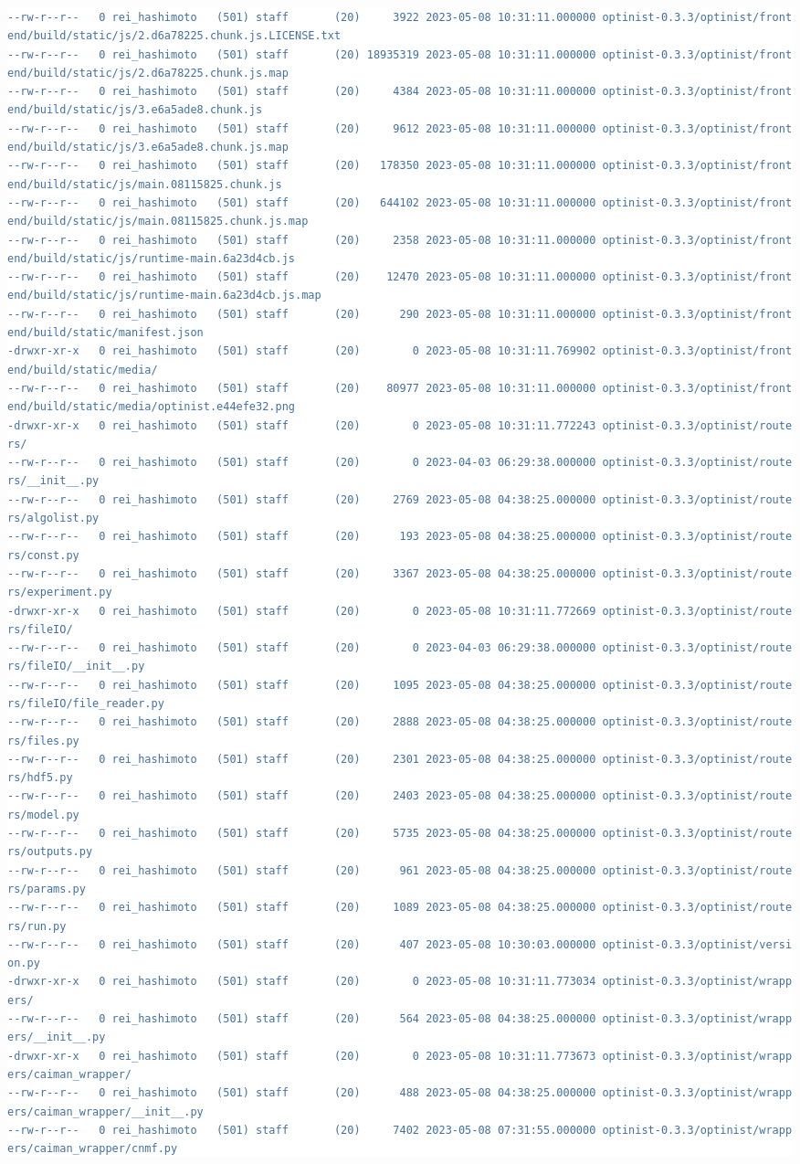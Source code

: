 ```diff
--rw-r--r--   0 rei_hashimoto   (501) staff       (20)     3922 2023-05-08 10:31:11.000000 optinist-0.3.3/optinist/frontend/build/static/js/2.d6a78225.chunk.js.LICENSE.txt
--rw-r--r--   0 rei_hashimoto   (501) staff       (20) 18935319 2023-05-08 10:31:11.000000 optinist-0.3.3/optinist/frontend/build/static/js/2.d6a78225.chunk.js.map
--rw-r--r--   0 rei_hashimoto   (501) staff       (20)     4384 2023-05-08 10:31:11.000000 optinist-0.3.3/optinist/frontend/build/static/js/3.e6a5ade8.chunk.js
--rw-r--r--   0 rei_hashimoto   (501) staff       (20)     9612 2023-05-08 10:31:11.000000 optinist-0.3.3/optinist/frontend/build/static/js/3.e6a5ade8.chunk.js.map
--rw-r--r--   0 rei_hashimoto   (501) staff       (20)   178350 2023-05-08 10:31:11.000000 optinist-0.3.3/optinist/frontend/build/static/js/main.08115825.chunk.js
--rw-r--r--   0 rei_hashimoto   (501) staff       (20)   644102 2023-05-08 10:31:11.000000 optinist-0.3.3/optinist/frontend/build/static/js/main.08115825.chunk.js.map
--rw-r--r--   0 rei_hashimoto   (501) staff       (20)     2358 2023-05-08 10:31:11.000000 optinist-0.3.3/optinist/frontend/build/static/js/runtime-main.6a23d4cb.js
--rw-r--r--   0 rei_hashimoto   (501) staff       (20)    12470 2023-05-08 10:31:11.000000 optinist-0.3.3/optinist/frontend/build/static/js/runtime-main.6a23d4cb.js.map
--rw-r--r--   0 rei_hashimoto   (501) staff       (20)      290 2023-05-08 10:31:11.000000 optinist-0.3.3/optinist/frontend/build/static/manifest.json
-drwxr-xr-x   0 rei_hashimoto   (501) staff       (20)        0 2023-05-08 10:31:11.769902 optinist-0.3.3/optinist/frontend/build/static/media/
--rw-r--r--   0 rei_hashimoto   (501) staff       (20)    80977 2023-05-08 10:31:11.000000 optinist-0.3.3/optinist/frontend/build/static/media/optinist.e44efe32.png
-drwxr-xr-x   0 rei_hashimoto   (501) staff       (20)        0 2023-05-08 10:31:11.772243 optinist-0.3.3/optinist/routers/
--rw-r--r--   0 rei_hashimoto   (501) staff       (20)        0 2023-04-03 06:29:38.000000 optinist-0.3.3/optinist/routers/__init__.py
--rw-r--r--   0 rei_hashimoto   (501) staff       (20)     2769 2023-05-08 04:38:25.000000 optinist-0.3.3/optinist/routers/algolist.py
--rw-r--r--   0 rei_hashimoto   (501) staff       (20)      193 2023-05-08 04:38:25.000000 optinist-0.3.3/optinist/routers/const.py
--rw-r--r--   0 rei_hashimoto   (501) staff       (20)     3367 2023-05-08 04:38:25.000000 optinist-0.3.3/optinist/routers/experiment.py
-drwxr-xr-x   0 rei_hashimoto   (501) staff       (20)        0 2023-05-08 10:31:11.772669 optinist-0.3.3/optinist/routers/fileIO/
--rw-r--r--   0 rei_hashimoto   (501) staff       (20)        0 2023-04-03 06:29:38.000000 optinist-0.3.3/optinist/routers/fileIO/__init__.py
--rw-r--r--   0 rei_hashimoto   (501) staff       (20)     1095 2023-05-08 04:38:25.000000 optinist-0.3.3/optinist/routers/fileIO/file_reader.py
--rw-r--r--   0 rei_hashimoto   (501) staff       (20)     2888 2023-05-08 04:38:25.000000 optinist-0.3.3/optinist/routers/files.py
--rw-r--r--   0 rei_hashimoto   (501) staff       (20)     2301 2023-05-08 04:38:25.000000 optinist-0.3.3/optinist/routers/hdf5.py
--rw-r--r--   0 rei_hashimoto   (501) staff       (20)     2403 2023-05-08 04:38:25.000000 optinist-0.3.3/optinist/routers/model.py
--rw-r--r--   0 rei_hashimoto   (501) staff       (20)     5735 2023-05-08 04:38:25.000000 optinist-0.3.3/optinist/routers/outputs.py
--rw-r--r--   0 rei_hashimoto   (501) staff       (20)      961 2023-05-08 04:38:25.000000 optinist-0.3.3/optinist/routers/params.py
--rw-r--r--   0 rei_hashimoto   (501) staff       (20)     1089 2023-05-08 04:38:25.000000 optinist-0.3.3/optinist/routers/run.py
--rw-r--r--   0 rei_hashimoto   (501) staff       (20)      407 2023-05-08 10:30:03.000000 optinist-0.3.3/optinist/version.py
-drwxr-xr-x   0 rei_hashimoto   (501) staff       (20)        0 2023-05-08 10:31:11.773034 optinist-0.3.3/optinist/wrappers/
--rw-r--r--   0 rei_hashimoto   (501) staff       (20)      564 2023-05-08 04:38:25.000000 optinist-0.3.3/optinist/wrappers/__init__.py
-drwxr-xr-x   0 rei_hashimoto   (501) staff       (20)        0 2023-05-08 10:31:11.773673 optinist-0.3.3/optinist/wrappers/caiman_wrapper/
--rw-r--r--   0 rei_hashimoto   (501) staff       (20)      488 2023-05-08 04:38:25.000000 optinist-0.3.3/optinist/wrappers/caiman_wrapper/__init__.py
--rw-r--r--   0 rei_hashimoto   (501) staff       (20)     7402 2023-05-08 07:31:55.000000 optinist-0.3.3/optinist/wrappers/caiman_wrapper/cnmf.py
```